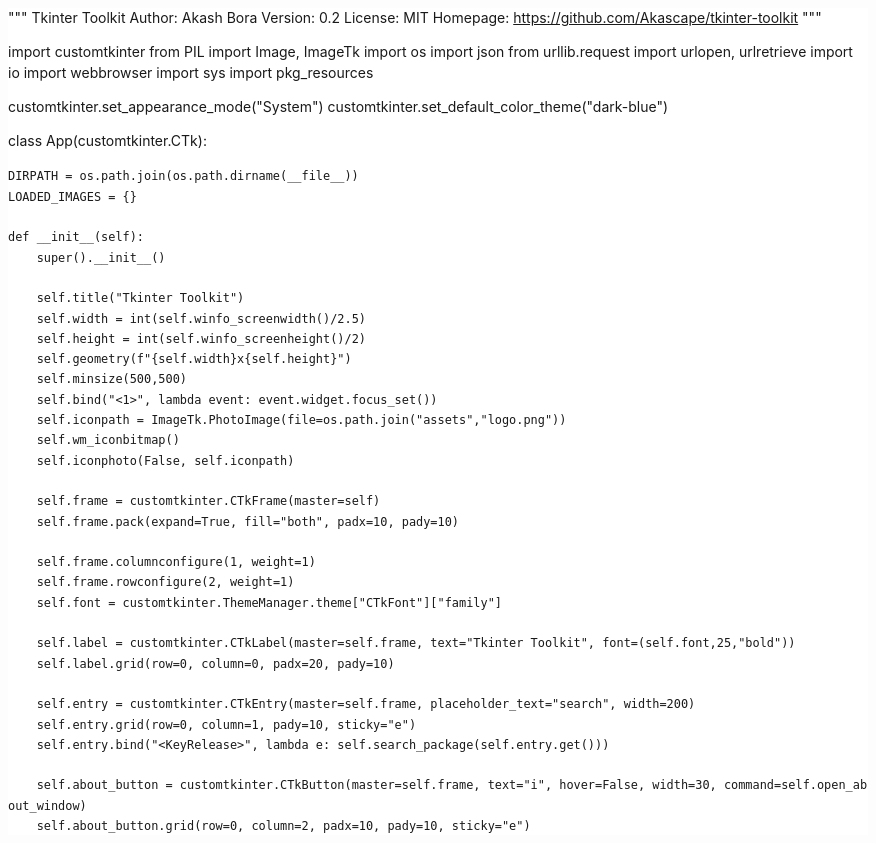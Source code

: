 """
Tkinter Toolkit
Author: Akash Bora
Version: 0.2
License: MIT
Homepage: https://github.com/Akascape/tkinter-toolkit
"""

import customtkinter
from PIL import Image, ImageTk
import os
import json
from urllib.request import urlopen, urlretrieve
import io
import webbrowser
import sys
import pkg_resources

customtkinter.set_appearance_mode("System") 
customtkinter.set_default_color_theme("dark-blue")

class App(customtkinter.CTk):

    DIRPATH = os.path.join(os.path.dirname(__file__))
    LOADED_IMAGES = {}
    
    def __init__(self):
        super().__init__()
        
        self.title("Tkinter Toolkit")
        self.width = int(self.winfo_screenwidth()/2.5)
        self.height = int(self.winfo_screenheight()/2)
        self.geometry(f"{self.width}x{self.height}")
        self.minsize(500,500)
        self.bind("<1>", lambda event: event.widget.focus_set())
        self.iconpath = ImageTk.PhotoImage(file=os.path.join("assets","logo.png"))
        self.wm_iconbitmap()
        self.iconphoto(False, self.iconpath)
        
        self.frame = customtkinter.CTkFrame(master=self)
        self.frame.pack(expand=True, fill="both", padx=10, pady=10)

        self.frame.columnconfigure(1, weight=1)
        self.frame.rowconfigure(2, weight=1)
        self.font = customtkinter.ThemeManager.theme["CTkFont"]["family"]
   
        self.label = customtkinter.CTkLabel(master=self.frame, text="Tkinter Toolkit", font=(self.font,25,"bold"))
        self.label.grid(row=0, column=0, padx=20, pady=10)

        self.entry = customtkinter.CTkEntry(master=self.frame, placeholder_text="search", width=200)
        self.entry.grid(row=0, column=1, pady=10, sticky="e")
        self.entry.bind("<KeyRelease>", lambda e: self.search_package(self.entry.get()))
        
        self.about_button = customtkinter.CTkButton(master=self.frame, text="i", hover=False, width=30, command=self.open_about_window)
        self.about_button.grid(row=0, column=2, padx=10, pady=10, sticky="e")
        